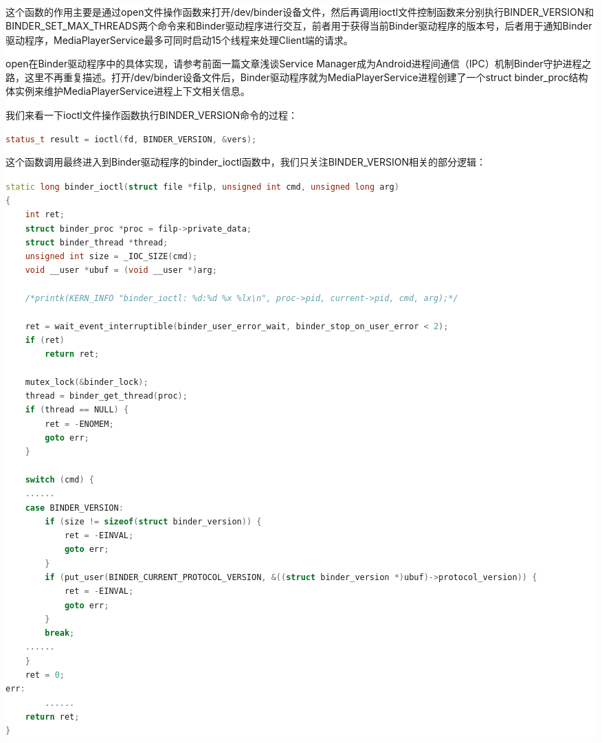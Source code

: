 这个函数的作用主要是通过open文件操作函数来打开/dev/binder设备文件，然后再调用ioctl文件控制函数来分别执行BINDER_VERSION和BINDER_SET_MAX_THREADS两个命令来和Binder驱动程序进行交互，前者用于获得当前Binder驱动程序的版本号，后者用于通知Binder驱动程序，MediaPlayerService最多可同时启动15个线程来处理Client端的请求。

open在Binder驱动程序中的具体实现，请参考前面一篇文章浅谈Service Manager成为Android进程间通信（IPC）机制Binder守护进程之路，这里不再重复描述。打开/dev/binder设备文件后，Binder驱动程序就为MediaPlayerService进程创建了一个struct binder_proc结构体实例来维护MediaPlayerService进程上下文相关信息。

我们来看一下ioctl文件操作函数执行BINDER_VERSION命令的过程：

```cpp
status_t result = ioctl(fd, BINDER_VERSION, &vers);  
```

这个函数调用最终进入到Binder驱动程序的binder_ioctl函数中，我们只关注BINDER_VERSION相关的部分逻辑：
```cpp
static long binder_ioctl(struct file *filp, unsigned int cmd, unsigned long arg)  
{  
    int ret;  
    struct binder_proc *proc = filp->private_data;  
    struct binder_thread *thread;  
    unsigned int size = _IOC_SIZE(cmd);  
    void __user *ubuf = (void __user *)arg;  
  
    /*printk(KERN_INFO "binder_ioctl: %d:%d %x %lx\n", proc->pid, current->pid, cmd, arg);*/  
  
    ret = wait_event_interruptible(binder_user_error_wait, binder_stop_on_user_error < 2);  
    if (ret)  
        return ret;  
  
    mutex_lock(&binder_lock);  
    thread = binder_get_thread(proc);  
    if (thread == NULL) {  
        ret = -ENOMEM;  
        goto err;  
    }  
  
    switch (cmd) {  
    ......  
    case BINDER_VERSION:  
        if (size != sizeof(struct binder_version)) {  
            ret = -EINVAL;  
            goto err;  
        }  
        if (put_user(BINDER_CURRENT_PROTOCOL_VERSION, &((struct binder_version *)ubuf)->protocol_version)) {  
            ret = -EINVAL;  
            goto err;  
        }  
        break;  
    ......  
    }  
    ret = 0;  
err:  
        ......  
    return ret;  
}  
```
